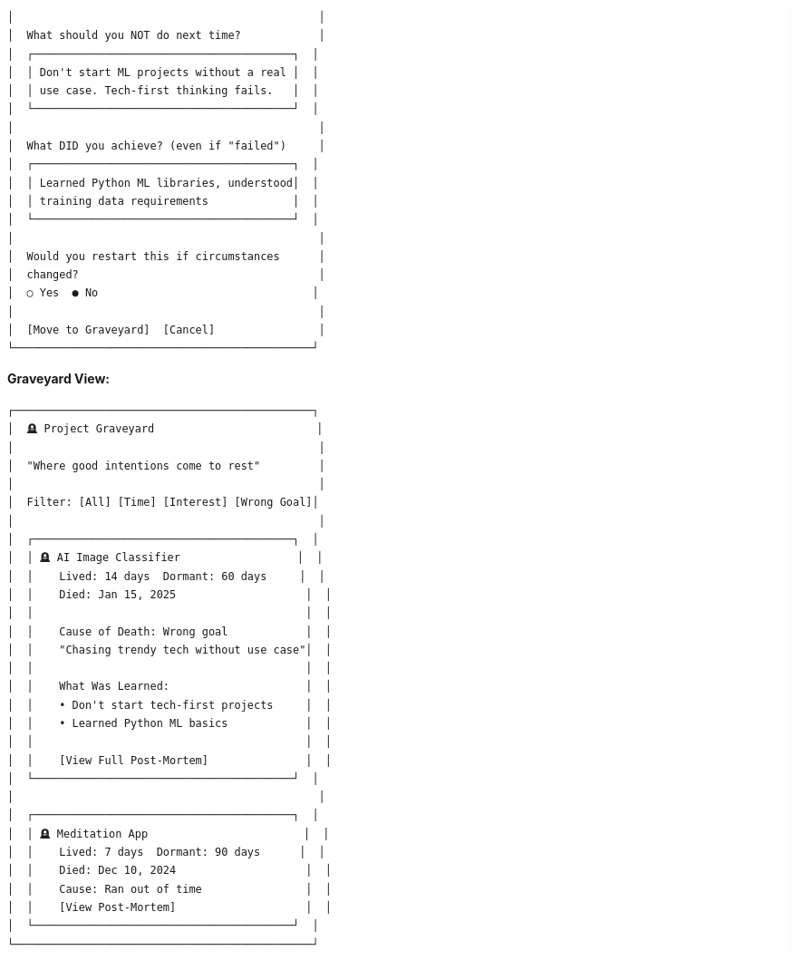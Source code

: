 ```
│                                               │
│  What should you NOT do next time?            │
│  ┌────────────────────────────────────────┐  │
│  │ Don't start ML projects without a real │  │
│  │ use case. Tech-first thinking fails.   │  │
│  └────────────────────────────────────────┘  │
│                                               │
│  What DID you achieve? (even if "failed")     │
│  ┌────────────────────────────────────────┐  │
│  │ Learned Python ML libraries, understood│  │
│  │ training data requirements             │  │
│  └────────────────────────────────────────┘  │
│                                               │
│  Would you restart this if circumstances      │
│  changed?                                     │
│  ○ Yes  ● No                                 │
│                                               │
│  [Move to Graveyard]  [Cancel]                │
└──────────────────────────────────────────────┘
```

**Graveyard View:**
```
┌──────────────────────────────────────────────┐
│  🪦 Project Graveyard                         │
│                                               │
│  "Where good intentions come to rest"         │
│                                               │
│  Filter: [All] [Time] [Interest] [Wrong Goal]│
│                                               │
│  ┌────────────────────────────────────────┐  │
│  │ 🪦 AI Image Classifier                  │  │
│  │    Lived: 14 days  Dormant: 60 days     │  │
│  │    Died: Jan 15, 2025                    │  │
│  │                                          │  │
│  │    Cause of Death: Wrong goal            │  │
│  │    "Chasing trendy tech without use case"│  │
│  │                                          │  │
│  │    What Was Learned:                     │  │
│  │    • Don't start tech-first projects     │  │
│  │    • Learned Python ML basics            │  │
│  │                                          │  │
│  │    [View Full Post-Mortem]               │  │
│  └────────────────────────────────────────┘  │
│                                               │
│  ┌────────────────────────────────────────┐  │
│  │ 🪦 Meditation App                        │  │
│  │    Lived: 7 days  Dormant: 90 days      │  │
│  │    Died: Dec 10, 2024                    │  │
│  │    Cause: Ran out of time                │  │
│  │    [View Post-Mortem]                    │  │
│  └────────────────────────────────────────┘  │
└──────────────────────────────────────────────┘
```
